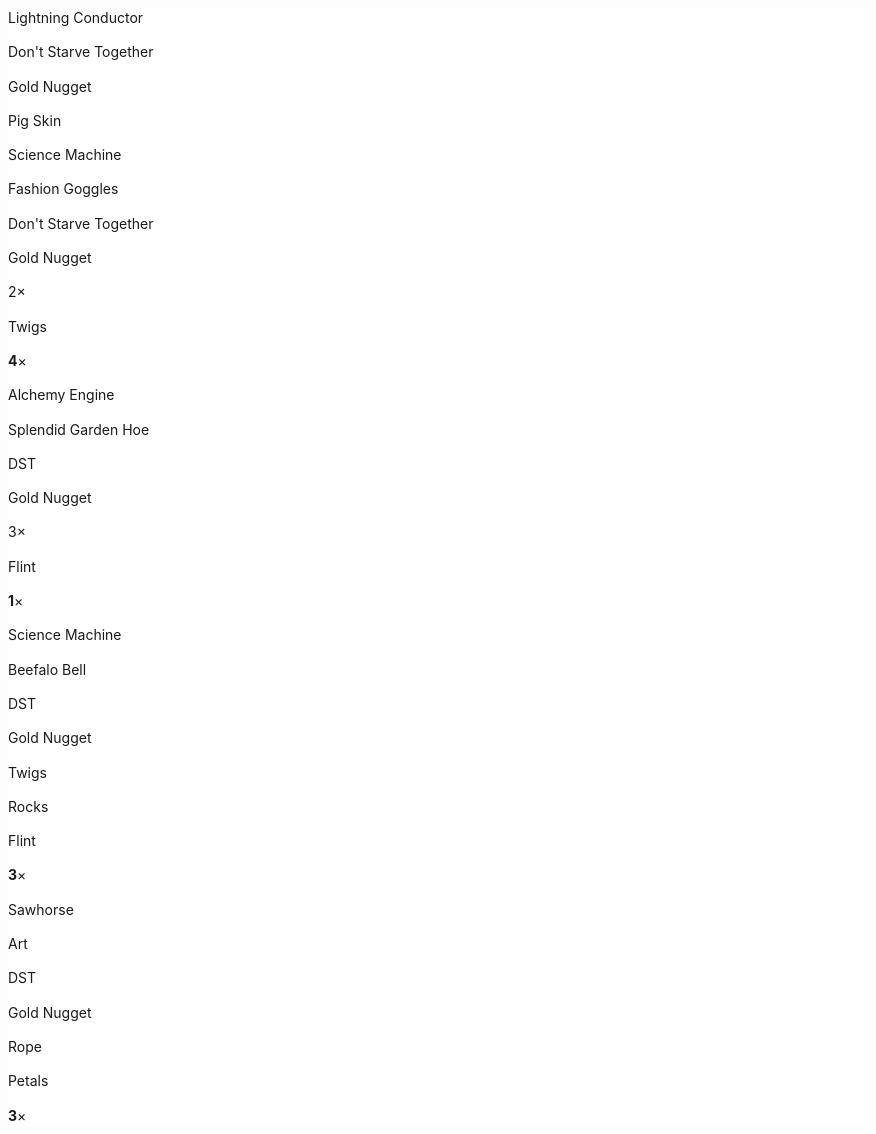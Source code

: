 Lightning Conductor

Don't Starve Together

Gold Nugget

Pig Skin

Science Machine

Fashion Goggles

Don't Starve Together

Gold Nugget

2×

Twigs

**4**×

Alchemy Engine

Splendid Garden Hoe

DST

Gold Nugget

3×

Flint

**1**×

Science Machine

Beefalo Bell

DST

Gold Nugget

Twigs

Rocks

Flint

**3**×

Sawhorse

Art

DST

Gold Nugget

Rope

Petals

**3**×
